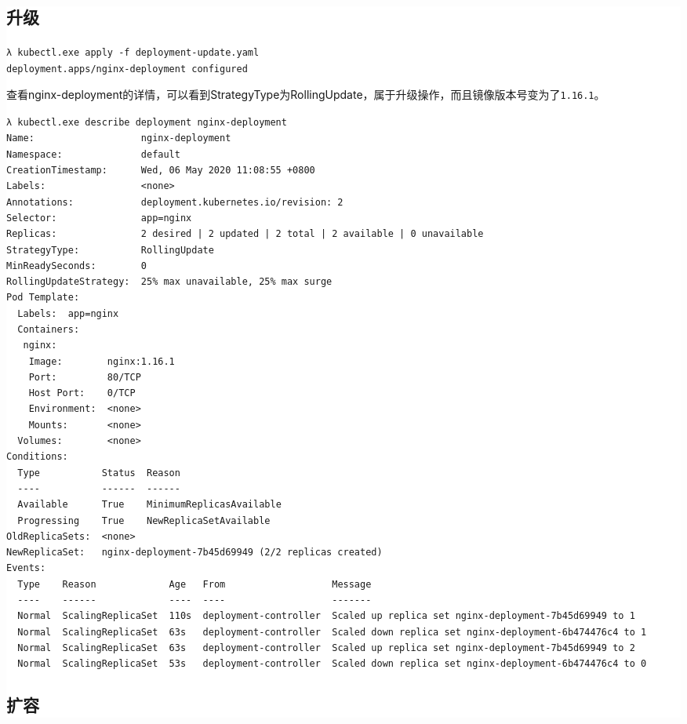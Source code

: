 ## 升级

```
λ kubectl.exe apply -f deployment-update.yaml
deployment.apps/nginx-deployment configured
```

查看nginx-deployment的详情，可以看到StrategyType为RollingUpdate，属于升级操作，而且镜像版本号变为了`1.16.1`。

```
λ kubectl.exe describe deployment nginx-deployment
Name:                   nginx-deployment
Namespace:              default
CreationTimestamp:      Wed, 06 May 2020 11:08:55 +0800
Labels:                 <none>
Annotations:            deployment.kubernetes.io/revision: 2
Selector:               app=nginx
Replicas:               2 desired | 2 updated | 2 total | 2 available | 0 unavailable
StrategyType:           RollingUpdate
MinReadySeconds:        0
RollingUpdateStrategy:  25% max unavailable, 25% max surge
Pod Template:
  Labels:  app=nginx
  Containers:
   nginx:
    Image:        nginx:1.16.1
    Port:         80/TCP
    Host Port:    0/TCP
    Environment:  <none>
    Mounts:       <none>
  Volumes:        <none>
Conditions:
  Type           Status  Reason
  ----           ------  ------
  Available      True    MinimumReplicasAvailable
  Progressing    True    NewReplicaSetAvailable
OldReplicaSets:  <none>
NewReplicaSet:   nginx-deployment-7b45d69949 (2/2 replicas created)
Events:
  Type    Reason             Age   From                   Message
  ----    ------             ----  ----                   -------
  Normal  ScalingReplicaSet  110s  deployment-controller  Scaled up replica set nginx-deployment-7b45d69949 to 1
  Normal  ScalingReplicaSet  63s   deployment-controller  Scaled down replica set nginx-deployment-6b474476c4 to 1
  Normal  ScalingReplicaSet  63s   deployment-controller  Scaled up replica set nginx-deployment-7b45d69949 to 2
  Normal  ScalingReplicaSet  53s   deployment-controller  Scaled down replica set nginx-deployment-6b474476c4 to 0
```

## 扩容
